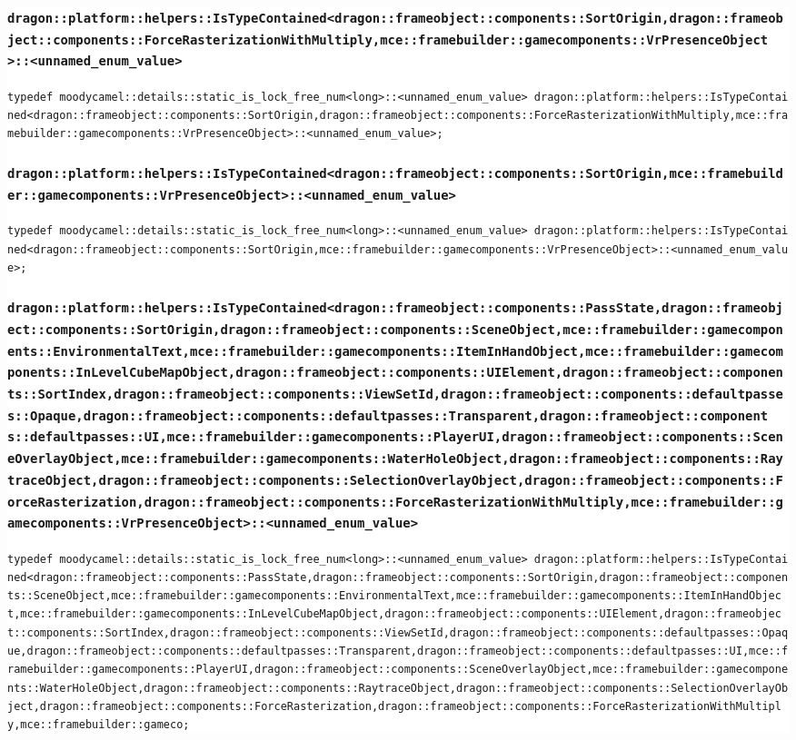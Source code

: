 ### `dragon::platform::helpers::IsTypeContained<dragon::frameobject::components::SortOrigin,dragon::frameobject::components::ForceRasterizationWithMultiply,mce::framebuilder::gamecomponents::VrPresenceObject>::<unnamed_enum_value>`
```
typedef moodycamel::details::static_is_lock_free_num<long>::<unnamed_enum_value> dragon::platform::helpers::IsTypeContained<dragon::frameobject::components::SortOrigin,dragon::frameobject::components::ForceRasterizationWithMultiply,mce::framebuilder::gamecomponents::VrPresenceObject>::<unnamed_enum_value>;

```

### `dragon::platform::helpers::IsTypeContained<dragon::frameobject::components::SortOrigin,mce::framebuilder::gamecomponents::VrPresenceObject>::<unnamed_enum_value>`
```
typedef moodycamel::details::static_is_lock_free_num<long>::<unnamed_enum_value> dragon::platform::helpers::IsTypeContained<dragon::frameobject::components::SortOrigin,mce::framebuilder::gamecomponents::VrPresenceObject>::<unnamed_enum_value>;

```

### `dragon::platform::helpers::IsTypeContained<dragon::frameobject::components::PassState,dragon::frameobject::components::SortOrigin,dragon::frameobject::components::SceneObject,mce::framebuilder::gamecomponents::EnvironmentalText,mce::framebuilder::gamecomponents::ItemInHandObject,mce::framebuilder::gamecomponents::InLevelCubeMapObject,dragon::frameobject::components::UIElement,dragon::frameobject::components::SortIndex,dragon::frameobject::components::ViewSetId,dragon::frameobject::components::defaultpasses::Opaque,dragon::frameobject::components::defaultpasses::Transparent,dragon::frameobject::components::defaultpasses::UI,mce::framebuilder::gamecomponents::PlayerUI,dragon::frameobject::components::SceneOverlayObject,mce::framebuilder::gamecomponents::WaterHoleObject,dragon::frameobject::components::RaytraceObject,dragon::frameobject::components::SelectionOverlayObject,dragon::frameobject::components::ForceRasterization,dragon::frameobject::components::ForceRasterizationWithMultiply,mce::framebuilder::gamecomponents::VrPresenceObject>::<unnamed_enum_value>`
```
typedef moodycamel::details::static_is_lock_free_num<long>::<unnamed_enum_value> dragon::platform::helpers::IsTypeContained<dragon::frameobject::components::PassState,dragon::frameobject::components::SortOrigin,dragon::frameobject::components::SceneObject,mce::framebuilder::gamecomponents::EnvironmentalText,mce::framebuilder::gamecomponents::ItemInHandObject,mce::framebuilder::gamecomponents::InLevelCubeMapObject,dragon::frameobject::components::UIElement,dragon::frameobject::components::SortIndex,dragon::frameobject::components::ViewSetId,dragon::frameobject::components::defaultpasses::Opaque,dragon::frameobject::components::defaultpasses::Transparent,dragon::frameobject::components::defaultpasses::UI,mce::framebuilder::gamecomponents::PlayerUI,dragon::frameobject::components::SceneOverlayObject,mce::framebuilder::gamecomponents::WaterHoleObject,dragon::frameobject::components::RaytraceObject,dragon::frameobject::components::SelectionOverlayObject,dragon::frameobject::components::ForceRasterization,dragon::frameobject::components::ForceRasterizationWithMultiply,mce::framebuilder::gameco;

```

